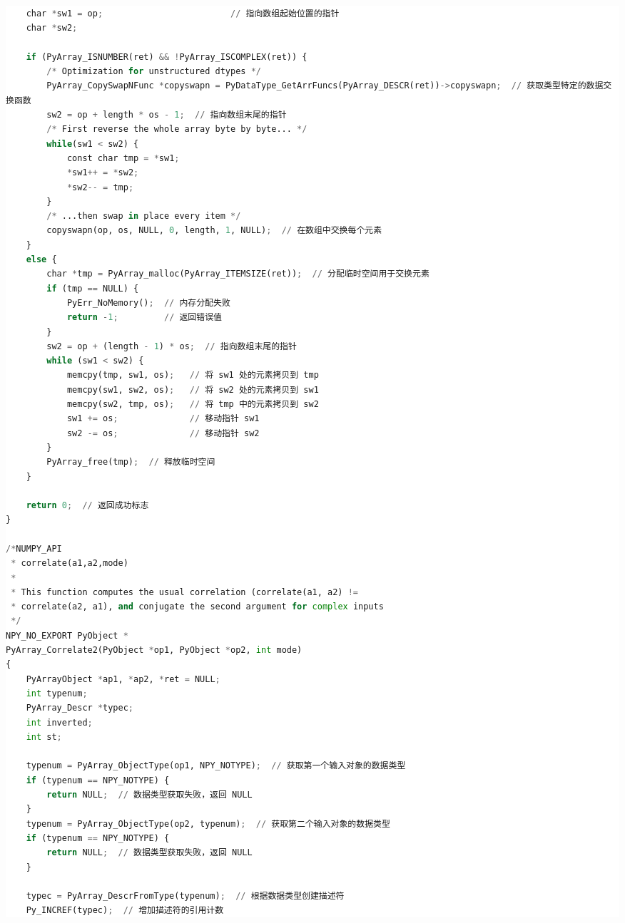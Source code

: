 ```py
    char *sw1 = op;                         // 指向数组起始位置的指针
    char *sw2;

    if (PyArray_ISNUMBER(ret) && !PyArray_ISCOMPLEX(ret)) {
        /* Optimization for unstructured dtypes */
        PyArray_CopySwapNFunc *copyswapn = PyDataType_GetArrFuncs(PyArray_DESCR(ret))->copyswapn;  // 获取类型特定的数据交换函数
        sw2 = op + length * os - 1;  // 指向数组末尾的指针
        /* First reverse the whole array byte by byte... */
        while(sw1 < sw2) {
            const char tmp = *sw1;
            *sw1++ = *sw2;
            *sw2-- = tmp;
        }
        /* ...then swap in place every item */
        copyswapn(op, os, NULL, 0, length, 1, NULL);  // 在数组中交换每个元素
    }
    else {
        char *tmp = PyArray_malloc(PyArray_ITEMSIZE(ret));  // 分配临时空间用于交换元素
        if (tmp == NULL) {
            PyErr_NoMemory();  // 内存分配失败
            return -1;         // 返回错误值
        }
        sw2 = op + (length - 1) * os;  // 指向数组末尾的指针
        while (sw1 < sw2) {
            memcpy(tmp, sw1, os);   // 将 sw1 处的元素拷贝到 tmp
            memcpy(sw1, sw2, os);   // 将 sw2 处的元素拷贝到 sw1
            memcpy(sw2, tmp, os);   // 将 tmp 中的元素拷贝到 sw2
            sw1 += os;              // 移动指针 sw1
            sw2 -= os;              // 移动指针 sw2
        }
        PyArray_free(tmp);  // 释放临时空间
    }

    return 0;  // 返回成功标志
}

/*NUMPY_API
 * correlate(a1,a2,mode)
 *
 * This function computes the usual correlation (correlate(a1, a2) !=
 * correlate(a2, a1), and conjugate the second argument for complex inputs
 */
NPY_NO_EXPORT PyObject *
PyArray_Correlate2(PyObject *op1, PyObject *op2, int mode)
{
    PyArrayObject *ap1, *ap2, *ret = NULL;
    int typenum;
    PyArray_Descr *typec;
    int inverted;
    int st;

    typenum = PyArray_ObjectType(op1, NPY_NOTYPE);  // 获取第一个输入对象的数据类型
    if (typenum == NPY_NOTYPE) {
        return NULL;  // 数据类型获取失败，返回 NULL
    }
    typenum = PyArray_ObjectType(op2, typenum);  // 获取第二个输入对象的数据类型
    if (typenum == NPY_NOTYPE) {
        return NULL;  // 数据类型获取失败，返回 NULL
    }

    typec = PyArray_DescrFromType(typenum);  // 根据数据类型创建描述符
    Py_INCREF(typec);  // 增加描述符的引用计数
```